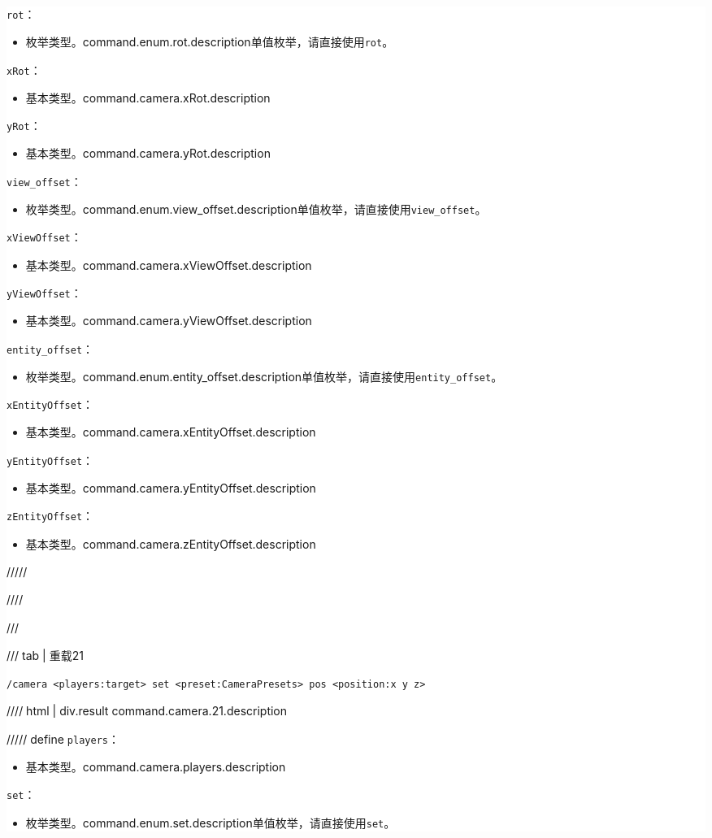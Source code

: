 
`rot`：

- 枚举类型。command.enum.rot.description单值枚举，请直接使用`rot`。

`xRot`：

- 基本类型。command.camera.xRot.description

`yRot`：

- 基本类型。command.camera.yRot.description

`view_offset`：

- 枚举类型。command.enum.view_offset.description单值枚举，请直接使用`view_offset`。

`xViewOffset`：

- 基本类型。command.camera.xViewOffset.description

`yViewOffset`：

- 基本类型。command.camera.yViewOffset.description

`entity_offset`：

- 枚举类型。command.enum.entity_offset.description单值枚举，请直接使用`entity_offset`。

`xEntityOffset`：

- 基本类型。command.camera.xEntityOffset.description

`yEntityOffset`：

- 基本类型。command.camera.yEntityOffset.description

`zEntityOffset`：

- 基本类型。command.camera.zEntityOffset.description


/////

////

///

/// tab | 重载21
```mcfunction
/camera <players:target> set <preset:CameraPresets> pos <position:x y z>
```

//// html | div.result
command.camera.21.description

///// define
`players`：

- 基本类型。command.camera.players.description

`set`：

- 枚举类型。command.enum.set.description单值枚举，请直接使用`set`。
